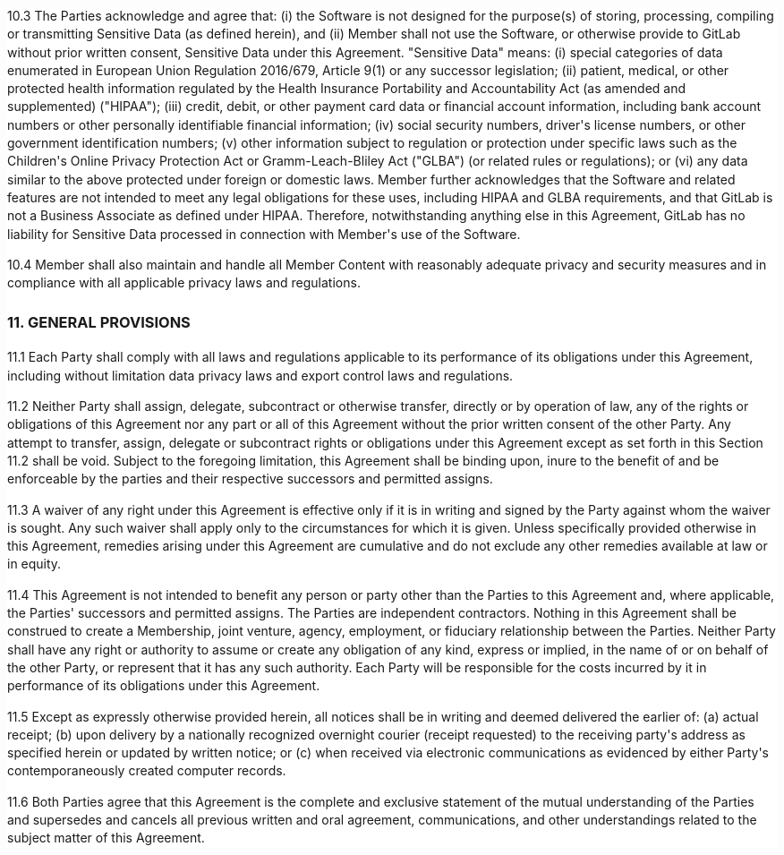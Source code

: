 10.3 The Parties acknowledge and agree that: (i) the  Software is not designed for the purpose(s) of storing, processing, compiling or transmitting Sensitive Data (as defined herein), and (ii) Member shall not use the  Software, or otherwise provide to GitLab without prior written consent, Sensitive Data under this Agreement. "Sensitive Data" means: (i) special categories of data enumerated in European Union Regulation 2016/679, Article 9(1) or any successor legislation; (ii) patient, medical, or other protected health information regulated by the Health Insurance Portability and Accountability Act (as amended and supplemented) ("HIPAA"); (iii) credit, debit, or other payment card data or financial account information, including bank account numbers or other personally identifiable financial information; (iv) social security numbers, driver's license numbers, or other government identification numbers; (v) other information subject to regulation or protection under specific laws such as the Children's Online Privacy Protection Act or Gramm-Leach-Bliley Act ("GLBA") (or related rules or regulations); or (vi) any data similar to the above protected under foreign or domestic laws. Member further acknowledges that the Software and related features are not intended to meet any legal obligations for these uses, including HIPAA and GLBA requirements, and that GitLab is not a Business Associate as defined under HIPAA. Therefore, notwithstanding anything else in this Agreement, GitLab has no liability for Sensitive Data processed in connection with Member's use of the Software.

10.4 Member shall also maintain and handle all Member Content with reasonably adequate privacy and security measures and in compliance with all applicable privacy laws and regulations.

### 11. GENERAL PROVISIONS

11.1 Each Party shall comply with all laws and regulations applicable to its performance of its obligations under this Agreement, including without limitation data privacy laws and export control laws and regulations.

11.2 Neither Party shall assign, delegate, subcontract or otherwise transfer, directly or by operation of law, any of the rights or obligations of this Agreement nor any part or all of this Agreement without the prior written consent of the other Party.  Any attempt to transfer, assign, delegate or subcontract rights or obligations under this Agreement except as set forth in this Section 11.2 shall be void. Subject to the foregoing limitation, this Agreement shall be binding upon, inure to the benefit of and be enforceable by the parties and their respective successors and permitted assigns.

11.3 A waiver of any right under this Agreement is effective only if it is in writing and signed by the Party against whom the waiver is sought. Any such waiver shall apply only to the circumstances for which it is given. Unless specifically provided otherwise in this Agreement, remedies arising under this Agreement are cumulative and do not exclude any other remedies available at law or in equity.

11.4 This Agreement is not intended to benefit any person or party other than the Parties to this Agreement and, where applicable, the Parties' successors and permitted assigns. The Parties are independent contractors. Nothing in this Agreement shall be construed to create a Membership, joint venture, agency, employment, or fiduciary relationship between the Parties. Neither Party shall have any right or authority to assume or create any obligation of any kind, express or implied, in the name of or on behalf of the other Party, or represent that it has any such authority. Each Party will be responsible for the costs incurred by it in performance of its obligations under this Agreement.

11.5 Except as expressly otherwise provided herein, all notices shall be in writing and deemed delivered the earlier of: (a) actual receipt; (b) upon delivery by a nationally recognized overnight courier (receipt requested) to the receiving party's address as specified herein or updated by written notice; or (c) when received via electronic communications as evidenced by either Party's contemporaneously created computer records.

11.6 Both Parties agree that this Agreement is the complete and exclusive statement of the mutual understanding of the Parties and supersedes and cancels all previous written and oral agreement, communications, and other understandings related to the subject matter of this Agreement.
